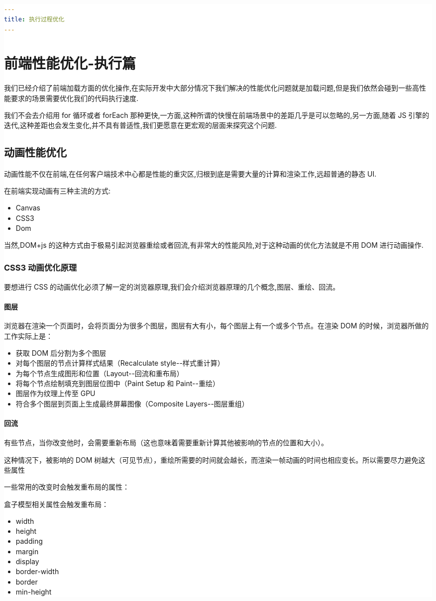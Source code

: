 ```yaml
---
title: 执行过程优化
---
```


# 前端性能优化-执行篇

我们已经介绍了前端加载方面的优化操作,在实际开发中大部分情况下我们解决的性能优化问题就是加载问题,但是我们依然会碰到一些高性能要求的场景需要优化我们的代码执行速度.

我们不会去介绍用 for 循环或者 forEach 那种更快,一方面,这种所谓的快慢在前端场景中的差距几乎是可以忽略的,另一方面,随着 JS 引擎的迭代,这种差距也会发生变化,并不具有普适性,我们更愿意在更宏观的层面来探究这个问题.

## 动画性能优化

动画性能不仅在前端,在任何客户端技术中心都是性能的重灾区,归根到底是需要大量的计算和渲染工作,远超普通的静态 UI.

在前端实现动画有三种主流的方式:

- Canvas
- CSS3
- Dom

当然,DOM+js 的这种方式由于极易引起浏览器重绘或者回流,有非常大的性能风险,对于这种动画的优化方法就是不用 DOM 进行动画操作.

### CSS3 动画优化原理

要想进行 CSS 的动画优化必须了解一定的浏览器原理,我们会介绍浏览器原理的几个概念,图层、重绘、回流。

#### 图层

浏览器在渲染一个页面时，会将页面分为很多个图层，图层有大有小，每个图层上有一个或多个节点。在渲染 DOM 的时候，浏览器所做的工作实际上是：

- 获取 DOM 后分割为多个图层
- 对每个图层的节点计算样式结果（Recalculate style--样式重计算）
- 为每个节点生成图形和位置（Layout--回流和重布局）
- 将每个节点绘制填充到图层位图中（Paint Setup 和 Paint--重绘）
- 图层作为纹理上传至 GPU
- 符合多个图层到页面上生成最终屏幕图像（Composite Layers--图层重组）

#### 回流

有些节点，当你改变他时，会需要重新布局（这也意味着需要重新计算其他被影响的节点的位置和大小）。

这种情况下，被影响的 DOM 树越大（可见节点），重绘所需要的时间就会越长，而渲染一帧动画的时间也相应变长。所以需要尽力避免这些属性

一些常用的改变时会触发重布局的属性：

盒子模型相关属性会触发重布局：

- width
- height
- padding
- margin
- display
- border-width
- border
- min-height
